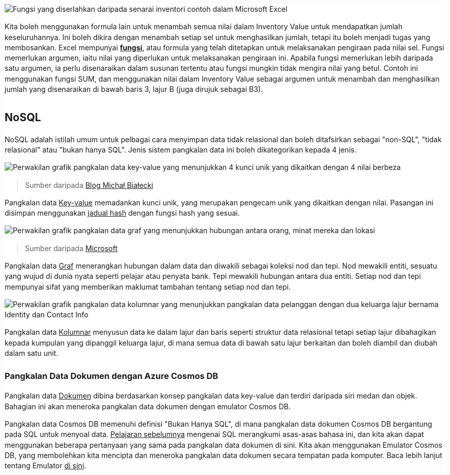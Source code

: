 ![Fungsi yang diserlahkan daripada senarai inventori contoh dalam Microsoft Excel](../../../../2-Working-With-Data/06-non-relational/images/function-excel.png)

Kita boleh menggunakan formula lain untuk menambah semua nilai dalam Inventory Value untuk mendapatkan jumlah keseluruhannya. Ini boleh dikira dengan menambah setiap sel untuk menghasilkan jumlah, tetapi itu boleh menjadi tugas yang membosankan. Excel mempunyai [**fungsi**](https://support.microsoft.com/en-us/office/sum-function-043e1c7d-7726-4e80-8f32-07b23e057f89), atau formula yang telah ditetapkan untuk melaksanakan pengiraan pada nilai sel. Fungsi memerlukan argumen, iaitu nilai yang diperlukan untuk melaksanakan pengiraan ini. Apabila fungsi memerlukan lebih daripada satu argumen, ia perlu disenaraikan dalam susunan tertentu atau fungsi mungkin tidak mengira nilai yang betul. Contoh ini menggunakan fungsi SUM, dan menggunakan nilai dalam Inventory Value sebagai argumen untuk menambah dan menghasilkan jumlah yang disenaraikan di bawah baris 3, lajur B (juga dirujuk sebagai B3).

## NoSQL

NoSQL adalah istilah umum untuk pelbagai cara menyimpan data tidak relasional dan boleh ditafsirkan sebagai "non-SQL", "tidak relasional" atau "bukan hanya SQL". Jenis sistem pangkalan data ini boleh dikategorikan kepada 4 jenis.

![Perwakilan grafik pangkalan data key-value yang menunjukkan 4 kunci unik yang dikaitkan dengan 4 nilai berbeza](../../../../2-Working-With-Data/06-non-relational/images/kv-db.png)
> Sumber daripada [Blog Michał Białecki](https://www.michalbialecki.com/2018/03/18/azure-cosmos-db-key-value-database-cloud/)

Pangkalan data [Key-value](https://docs.microsoft.com/en-us/azure/architecture/data-guide/big-data/non-relational-data#keyvalue-data-stores) memadankan kunci unik, yang merupakan pengecam unik yang dikaitkan dengan nilai. Pasangan ini disimpan menggunakan [jadual hash](https://www.hackerearth.com/practice/data-structures/hash-tables/basics-of-hash-tables/tutorial/) dengan fungsi hash yang sesuai.

![Perwakilan grafik pangkalan data graf yang menunjukkan hubungan antara orang, minat mereka dan lokasi](../../../../2-Working-With-Data/06-non-relational/images/graph-db.png)
> Sumber daripada [Microsoft](https://docs.microsoft.com/en-us/azure/cosmos-db/graph/graph-introduction#graph-database-by-example)

Pangkalan data [Graf](https://docs.microsoft.com/en-us/azure/architecture/data-guide/big-data/non-relational-data#graph-data-stores) menerangkan hubungan dalam data dan diwakili sebagai koleksi nod dan tepi. Nod mewakili entiti, sesuatu yang wujud di dunia nyata seperti pelajar atau penyata bank. Tepi mewakili hubungan antara dua entiti. Setiap nod dan tepi mempunyai sifat yang memberikan maklumat tambahan tentang setiap nod dan tepi.

![Perwakilan grafik pangkalan data kolumnar yang menunjukkan pangkalan data pelanggan dengan dua keluarga lajur bernama Identity dan Contact Info](../../../../2-Working-With-Data/06-non-relational/images/columnar-db.png)

Pangkalan data [Kolumnar](https://docs.microsoft.com/en-us/azure/architecture/data-guide/big-data/non-relational-data#columnar-data-stores) menyusun data ke dalam lajur dan baris seperti struktur data relasional tetapi setiap lajur dibahagikan kepada kumpulan yang dipanggil keluarga lajur, di mana semua data di bawah satu lajur berkaitan dan boleh diambil dan diubah dalam satu unit.

### Pangkalan Data Dokumen dengan Azure Cosmos DB

Pangkalan data [Dokumen](https://docs.microsoft.com/en-us/azure/architecture/data-guide/big-data/non-relational-data#document-data-stores) dibina berdasarkan konsep pangkalan data key-value dan terdiri daripada siri medan dan objek. Bahagian ini akan meneroka pangkalan data dokumen dengan emulator Cosmos DB.

Pangkalan data Cosmos DB memenuhi definisi "Bukan Hanya SQL", di mana pangkalan data dokumen Cosmos DB bergantung pada SQL untuk menyoal data. [Pelajaran sebelumnya](../05-relational-databases/README.md) mengenai SQL merangkumi asas-asas bahasa ini, dan kita akan dapat menggunakan beberapa pertanyaan yang sama pada pangkalan data dokumen di sini. Kita akan menggunakan Emulator Cosmos DB, yang membolehkan kita mencipta dan meneroka pangkalan data dokumen secara tempatan pada komputer. Baca lebih lanjut tentang Emulator [di sini](https://docs.microsoft.com/en-us/azure/cosmos-db/local-emulator?tabs=ssl-netstd21).
